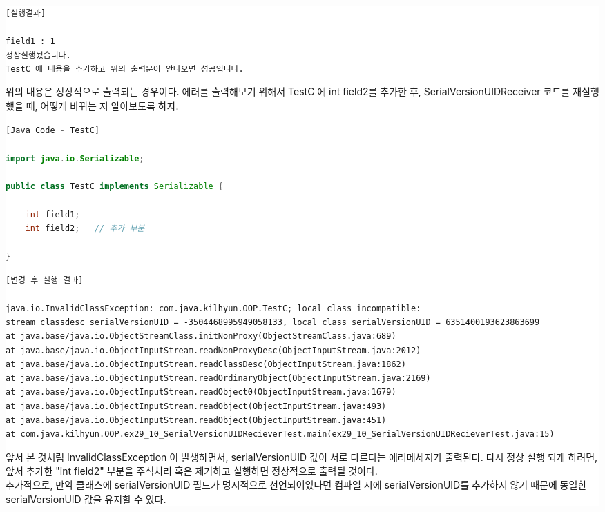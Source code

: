 ```text
[실행결과]

field1 : 1
정상실행됬습니다.
TestC 에 내용을 추가하고 위의 출력문이 안나오면 성공입니다.
```

위의 내용은 정상적으로 출력되는 경우이다. 에러를 출력해보기 위해서 TestC 에 int field2를 추가한 후, SerialVersionUIDReceiver 코드를 재실행했을 때, 어떻게 바뀌는 지 알아보도록 하자.<br>

```java
[Java Code - TestC]

import java.io.Serializable;

public class TestC implements Serializable {

    int field1;
    int field2;   // 추가 부분

}
```

```text
[변경 후 실행 결과]

java.io.InvalidClassException: com.java.kilhyun.OOP.TestC; local class incompatible:
stream classdesc serialVersionUID = -3504468995949058133, local class serialVersionUID = 6351400193623863699
at java.base/java.io.ObjectStreamClass.initNonProxy(ObjectStreamClass.java:689)
at java.base/java.io.ObjectInputStream.readNonProxyDesc(ObjectInputStream.java:2012)
at java.base/java.io.ObjectInputStream.readClassDesc(ObjectInputStream.java:1862)
at java.base/java.io.ObjectInputStream.readOrdinaryObject(ObjectInputStream.java:2169)
at java.base/java.io.ObjectInputStream.readObject0(ObjectInputStream.java:1679)
at java.base/java.io.ObjectInputStream.readObject(ObjectInputStream.java:493)
at java.base/java.io.ObjectInputStream.readObject(ObjectInputStream.java:451)
at com.java.kilhyun.OOP.ex29_10_SerialVersionUIDRecieverTest.main(ex29_10_SerialVersionUIDRecieverTest.java:15)
```

앞서 본 것처럼 InvalidClassException 이 발생하면서, serialVersionUID 값이 서로 다르다는 에러메세지가 출력된다. 다시 정상 실행 되게 하려면, 앞서 추가한 "int field2" 부분을 주석처리 혹은 제거하고 실행하면 정상적으로 출력될 것이다.<br>
추가적으로, 만약 클래스에 serialVersionUID 필드가 명시적으로 선언되어있다면 컴파일 시에 serialVersionUID를 추가하지 않기 때문에 동일한 serialVersionUID 값을 유지할 수 있다.<br>
